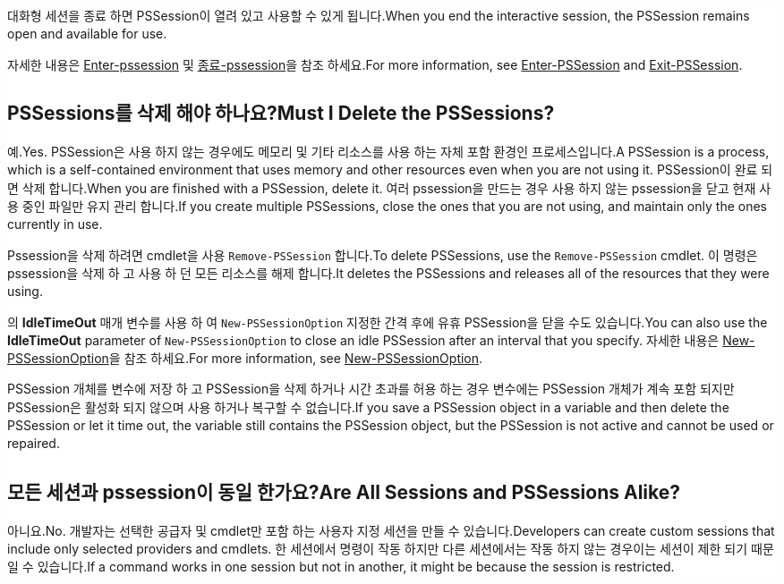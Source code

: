 <span data-ttu-id="724cc-200">대화형 세션을 종료 하면 PSSession이 열려 있고 사용할 수 있게 됩니다.</span><span class="sxs-lookup"><span data-stu-id="724cc-200">When you end the interactive session, the PSSession remains open and available for use.</span></span>

<span data-ttu-id="724cc-201">자세한 내용은 [Enter-pssession](xref:Microsoft.PowerShell.Core.Enter-PSSession) 및 [종료-pssession](xref:Microsoft.PowerShell.Core.Exit-PSSession)을 참조 하세요.</span><span class="sxs-lookup"><span data-stu-id="724cc-201">For more information, see [Enter-PSSession](xref:Microsoft.PowerShell.Core.Enter-PSSession) and [Exit-PSSession](xref:Microsoft.PowerShell.Core.Exit-PSSession).</span></span>

## <a name="must-i-delete-the-pssessions"></a><span data-ttu-id="724cc-202">PSSessions를 삭제 해야 하나요?</span><span class="sxs-lookup"><span data-stu-id="724cc-202">Must I Delete the PSSessions?</span></span>

<span data-ttu-id="724cc-203">예.</span><span class="sxs-lookup"><span data-stu-id="724cc-203">Yes.</span></span> <span data-ttu-id="724cc-204">PSSession은 사용 하지 않는 경우에도 메모리 및 기타 리소스를 사용 하는 자체 포함 환경인 프로세스입니다.</span><span class="sxs-lookup"><span data-stu-id="724cc-204">A PSSession is a process, which is a self-contained environment that uses memory and other resources even when you are not using it.</span></span> <span data-ttu-id="724cc-205">PSSession이 완료 되 면 삭제 합니다.</span><span class="sxs-lookup"><span data-stu-id="724cc-205">When you are finished with a PSSession, delete it.</span></span> <span data-ttu-id="724cc-206">여러 pssession을 만드는 경우 사용 하지 않는 pssession을 닫고 현재 사용 중인 파일만 유지 관리 합니다.</span><span class="sxs-lookup"><span data-stu-id="724cc-206">If you create multiple PSSessions, close the ones that you are not using, and maintain only the ones currently in use.</span></span>

<span data-ttu-id="724cc-207">Pssession을 삭제 하려면 cmdlet을 사용 `Remove-PSSession` 합니다.</span><span class="sxs-lookup"><span data-stu-id="724cc-207">To delete PSSessions, use the `Remove-PSSession` cmdlet.</span></span> <span data-ttu-id="724cc-208">이 명령은 pssession을 삭제 하 고 사용 하 던 모든 리소스를 해제 합니다.</span><span class="sxs-lookup"><span data-stu-id="724cc-208">It deletes the PSSessions and releases all of the resources that they were using.</span></span>

<span data-ttu-id="724cc-209">의 **IdleTimeOut** 매개 변수를 사용 하 여 `New-PSSessionOption` 지정한 간격 후에 유휴 PSSession을 닫을 수도 있습니다.</span><span class="sxs-lookup"><span data-stu-id="724cc-209">You can also use the **IdleTimeOut** parameter of `New-PSSessionOption` to close an idle PSSession after an interval that you specify.</span></span> <span data-ttu-id="724cc-210">자세한 내용은 [New-PSSessionOption](xref:Microsoft.PowerShell.Core.New-PSSessionOption)을 참조 하세요.</span><span class="sxs-lookup"><span data-stu-id="724cc-210">For more information, see [New-PSSessionOption](xref:Microsoft.PowerShell.Core.New-PSSessionOption).</span></span>

<span data-ttu-id="724cc-211">PSSession 개체를 변수에 저장 하 고 PSSession을 삭제 하거나 시간 초과를 허용 하는 경우 변수에는 PSSession 개체가 계속 포함 되지만 PSSession은 활성화 되지 않으며 사용 하거나 복구할 수 없습니다.</span><span class="sxs-lookup"><span data-stu-id="724cc-211">If you save a PSSession object in a variable and then delete the PSSession or let it time out, the variable still contains the PSSession object, but the PSSession is not active and cannot be used or repaired.</span></span>

## <a name="are-all-sessions-and-pssessions-alike"></a><span data-ttu-id="724cc-212">모든 세션과 pssession이 동일 한가요?</span><span class="sxs-lookup"><span data-stu-id="724cc-212">Are All Sessions and PSSessions Alike?</span></span>

<span data-ttu-id="724cc-213">아니요.</span><span class="sxs-lookup"><span data-stu-id="724cc-213">No.</span></span> <span data-ttu-id="724cc-214">개발자는 선택한 공급자 및 cmdlet만 포함 하는 사용자 지정 세션을 만들 수 있습니다.</span><span class="sxs-lookup"><span data-stu-id="724cc-214">Developers can create custom sessions that include only selected providers and cmdlets.</span></span> <span data-ttu-id="724cc-215">한 세션에서 명령이 작동 하지만 다른 세션에서는 작동 하지 않는 경우이는 세션이 제한 되기 때문일 수 있습니다.</span><span class="sxs-lookup"><span data-stu-id="724cc-215">If a command works in one session but not in another, it might be because the session is restricted.</span></span>
